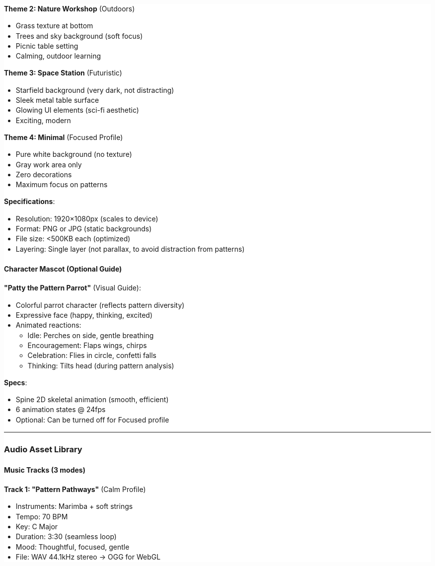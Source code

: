 **Theme 2: Nature Workshop** (Outdoors)
- Grass texture at bottom
- Trees and sky background (soft focus)
- Picnic table setting
- Calming, outdoor learning

**Theme 3: Space Station** (Futuristic)
- Starfield background (very dark, not distracting)
- Sleek metal table surface
- Glowing UI elements (sci-fi aesthetic)
- Exciting, modern

**Theme 4: Minimal** (Focused Profile)
- Pure white background (no texture)
- Gray work area only
- Zero decorations
- Maximum focus on patterns

**Specifications**:
- Resolution: 1920×1080px (scales to device)
- Format: PNG or JPG (static backgrounds)
- File size: <500KB each (optimized)
- Layering: Single layer (not parallax, to avoid distraction from patterns)

#### Character Mascot (Optional Guide)

**"Patty the Pattern Parrot"** (Visual Guide):
- Colorful parrot character (reflects pattern diversity)
- Expressive face (happy, thinking, excited)
- Animated reactions:
  - Idle: Perches on side, gentle breathing
  - Encouragement: Flaps wings, chirps
  - Celebration: Flies in circle, confetti falls
  - Thinking: Tilts head (during pattern analysis)

**Specs**:
- Spine 2D skeletal animation (smooth, efficient)
- 6 animation states @ 24fps
- Optional: Can be turned off for Focused profile

---

### Audio Asset Library

#### Music Tracks (3 modes)

**Track 1: "Pattern Pathways"** (Calm Profile)
- Instruments: Marimba + soft strings
- Tempo: 70 BPM
- Key: C Major
- Duration: 3:30 (seamless loop)
- Mood: Thoughtful, focused, gentle
- File: WAV 44.1kHz stereo → OGG for WebGL
